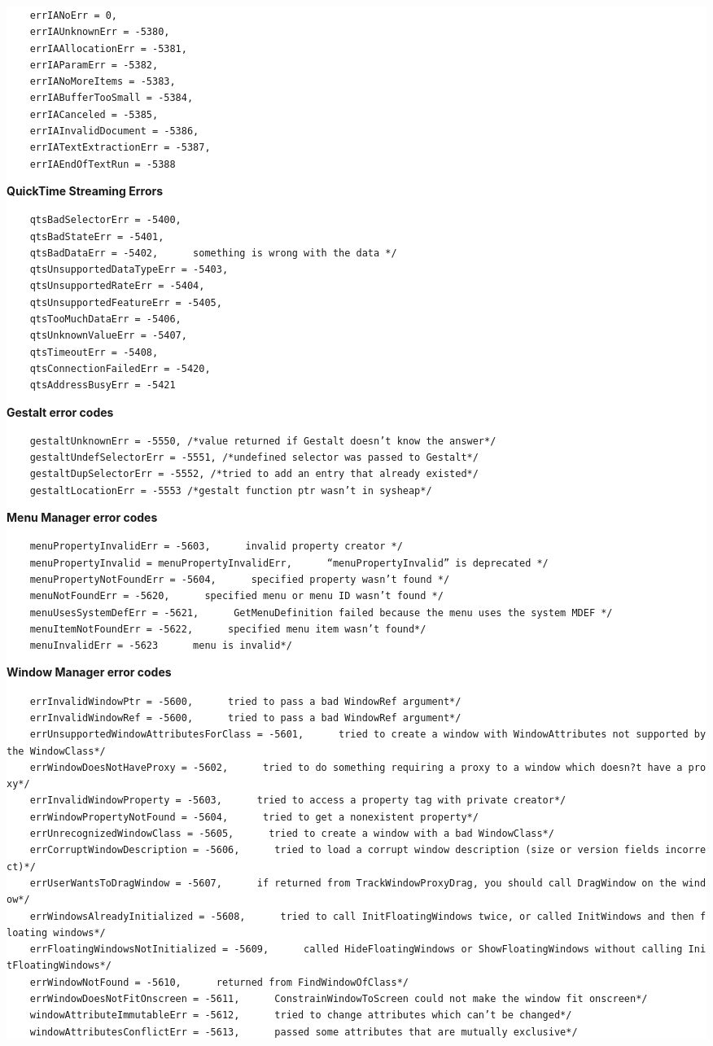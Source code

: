         errIANoErr = 0,
        errIAUnknownErr = -5380,
        errIAAllocationErr = -5381,
        errIAParamErr = -5382,
        errIANoMoreItems = -5383,
        errIABufferTooSmall = -5384,
        errIACanceled = -5385,
        errIAInvalidDocument = -5386,
        errIATextExtractionErr = -5387,
        errIAEndOfTextRun = -5388

**QuickTime Streaming Errors**

        qtsBadSelectorErr = -5400,
        qtsBadStateErr = -5401,
        qtsBadDataErr = -5402,      something is wrong with the data */
        qtsUnsupportedDataTypeErr = -5403,
        qtsUnsupportedRateErr = -5404,
        qtsUnsupportedFeatureErr = -5405,
        qtsTooMuchDataErr = -5406,
        qtsUnknownValueErr = -5407,
        qtsTimeoutErr = -5408,
        qtsConnectionFailedErr = -5420,
        qtsAddressBusyErr = -5421

**Gestalt error codes**

        gestaltUnknownErr = -5550, /*value returned if Gestalt doesn’t know the answer*/
        gestaltUndefSelectorErr = -5551, /*undefined selector was passed to Gestalt*/
        gestaltDupSelectorErr = -5552, /*tried to add an entry that already existed*/
        gestaltLocationErr = -5553 /*gestalt function ptr wasn’t in sysheap*/

**Menu Manager error codes**

        menuPropertyInvalidErr = -5603,      invalid property creator */
        menuPropertyInvalid = menuPropertyInvalidErr,      “menuPropertyInvalid” is deprecated */
        menuPropertyNotFoundErr = -5604,      specified property wasn’t found */
        menuNotFoundErr = -5620,      specified menu or menu ID wasn’t found */
        menuUsesSystemDefErr = -5621,      GetMenuDefinition failed because the menu uses the system MDEF */
        menuItemNotFoundErr = -5622,      specified menu item wasn’t found*/
        menuInvalidErr = -5623      menu is invalid*/

**Window Manager error codes**

        errInvalidWindowPtr = -5600,      tried to pass a bad WindowRef argument*/
        errInvalidWindowRef = -5600,      tried to pass a bad WindowRef argument*/
        errUnsupportedWindowAttributesForClass = -5601,      tried to create a window with WindowAttributes not supported by the WindowClass*/
        errWindowDoesNotHaveProxy = -5602,      tried to do something requiring a proxy to a window which doesn?t have a proxy*/
        errInvalidWindowProperty = -5603,      tried to access a property tag with private creator*/
        errWindowPropertyNotFound = -5604,      tried to get a nonexistent property*/
        errUnrecognizedWindowClass = -5605,      tried to create a window with a bad WindowClass*/
        errCorruptWindowDescription = -5606,      tried to load a corrupt window description (size or version fields incorrect)*/
        errUserWantsToDragWindow = -5607,      if returned from TrackWindowProxyDrag, you should call DragWindow on the window*/
        errWindowsAlreadyInitialized = -5608,      tried to call InitFloatingWindows twice, or called InitWindows and then floating windows*/
        errFloatingWindowsNotInitialized = -5609,      called HideFloatingWindows or ShowFloatingWindows without calling InitFloatingWindows*/
        errWindowNotFound = -5610,      returned from FindWindowOfClass*/
        errWindowDoesNotFitOnscreen = -5611,      ConstrainWindowToScreen could not make the window fit onscreen*/
        windowAttributeImmutableErr = -5612,      tried to change attributes which can’t be changed*/
        windowAttributesConflictErr = -5613,      passed some attributes that are mutually exclusive*/